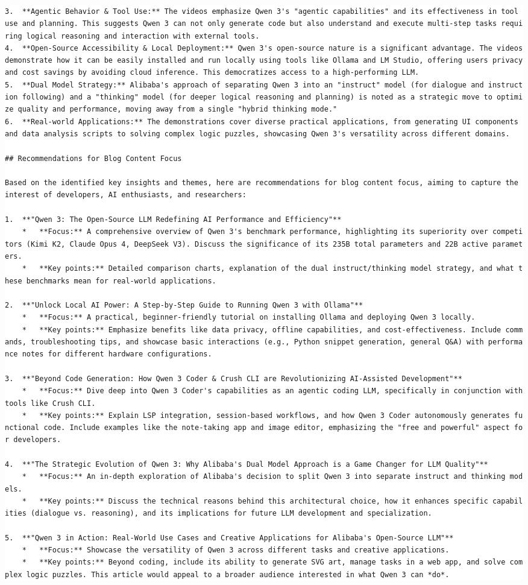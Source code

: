 ```
3.  **Agentic Behavior & Tool Use:** The videos emphasize Qwen 3's "agentic capabilities" and its effectiveness in tool use and planning. This suggests Qwen 3 can not only generate code but also understand and execute multi-step tasks requiring logical reasoning and interaction with external tools.
4.  **Open-Source Accessibility & Local Deployment:** Qwen 3's open-source nature is a significant advantage. The videos demonstrate how it can be easily installed and run locally using tools like Ollama and LM Studio, offering users privacy and cost savings by avoiding cloud inference. This democratizes access to a high-performing LLM.
5.  **Dual Model Strategy:** Alibaba's approach of separating Qwen 3 into an "instruct" model (for dialogue and instruction following) and a "thinking" model (for deeper logical reasoning and planning) is noted as a strategic move to optimize quality and performance, moving away from a single "hybrid thinking mode."
6.  **Real-world Applications:** The demonstrations cover diverse practical applications, from generating UI components and data analysis scripts to solving complex logic puzzles, showcasing Qwen 3's versatility across different domains.

## Recommendations for Blog Content Focus

Based on the identified key insights and themes, here are recommendations for blog content focus, aiming to capture the interest of developers, AI enthusiasts, and researchers:

1.  **"Qwen 3: The Open-Source LLM Redefining AI Performance and Efficiency"**
    *   **Focus:** A comprehensive overview of Qwen 3's benchmark performance, highlighting its superiority over competitors (Kimi K2, Claude Opus 4, DeepSeek V3). Discuss the significance of its 235B total parameters and 22B active parameters.
    *   **Key points:** Detailed comparison charts, explanation of the dual instruct/thinking model strategy, and what these benchmarks mean for real-world applications.

2.  **"Unlock Local AI Power: A Step-by-Step Guide to Running Qwen 3 with Ollama"**
    *   **Focus:** A practical, beginner-friendly tutorial on installing Ollama and deploying Qwen 3 locally.
    *   **Key points:** Emphasize benefits like data privacy, offline capabilities, and cost-effectiveness. Include commands, troubleshooting tips, and showcase basic interactions (e.g., Python snippet generation, general Q&A) with performance notes for different hardware configurations.

3.  **"Beyond Code Generation: How Qwen 3 Coder & Crush CLI are Revolutionizing AI-Assisted Development"**
    *   **Focus:** Dive deep into Qwen 3 Coder's capabilities as an agentic coding LLM, specifically in conjunction with tools like Crush CLI.
    *   **Key points:** Explain LSP integration, session-based workflows, and how Qwen 3 Coder autonomously generates functional code. Include examples like the note-taking app and image editor, emphasizing the "free and powerful" aspect for developers.

4.  **"The Strategic Evolution of Qwen 3: Why Alibaba's Dual Model Approach is a Game Changer for LLM Quality"**
    *   **Focus:** An in-depth exploration of Alibaba's decision to split Qwen 3 into separate instruct and thinking models.
    *   **Key points:** Discuss the technical reasons behind this architectural choice, how it enhances specific capabilities (dialogue vs. reasoning), and its implications for future LLM development and specialization.

5.  **"Qwen 3 in Action: Real-World Use Cases and Creative Applications for Alibaba's Open-Source LLM"**
    *   **Focus:** Showcase the versatility of Qwen 3 across different tasks and creative applications.
    *   **Key points:** Beyond coding, include its ability to generate SVG art, manage tasks in a web app, and solve complex logic puzzles. This article would appeal to a broader audience interested in what Qwen 3 can *do*.

```